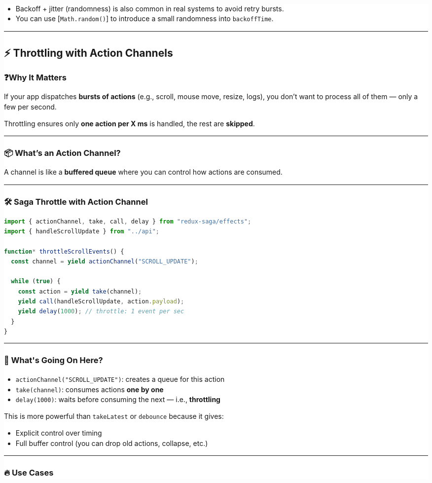* Backoff + jitter (randomness) is also common in real systems to avoid retry bursts.
* You can use \[`Math.random()`] to introduce a small randomness into `backoffTime`.

---

## ⚡ Throttling with Action Channels

### ❓Why It Matters

If your app dispatches **bursts of actions** (e.g., scroll, mouse move, resize, logs), you don’t want to process all of them — only a few per second.

Throttling ensures only **one action per X ms** is handled, the rest are **skipped**.

---

### 📦 What’s an Action Channel?

A channel is like a **buffered queue** where you can control how actions are consumed.

---

### 🛠 Saga Throttle with Action Channel

```ts
import { actionChannel, take, call, delay } from "redux-saga/effects";
import { handleScrollUpdate } from "../api";

function* throttleScrollEvents() {
  const channel = yield actionChannel("SCROLL_UPDATE");

  while (true) {
    const action = yield take(channel);
    yield call(handleScrollUpdate, action.payload);
    yield delay(1000); // throttle: 1 event per sec
  }
}
```

---

### 🧠 What's Going On Here?

* `actionChannel("SCROLL_UPDATE")`: creates a queue for this action
* `take(channel)`: consumes actions **one by one**
* `delay(1000)`: waits before consuming the next — i.e., **throttling**

This is more powerful than `takeLatest` or `debounce` because it gives:

* Explicit control over timing
* Full buffer control (you can drop old actions, collapse, etc.)

---

### 🔥 Use Cases

